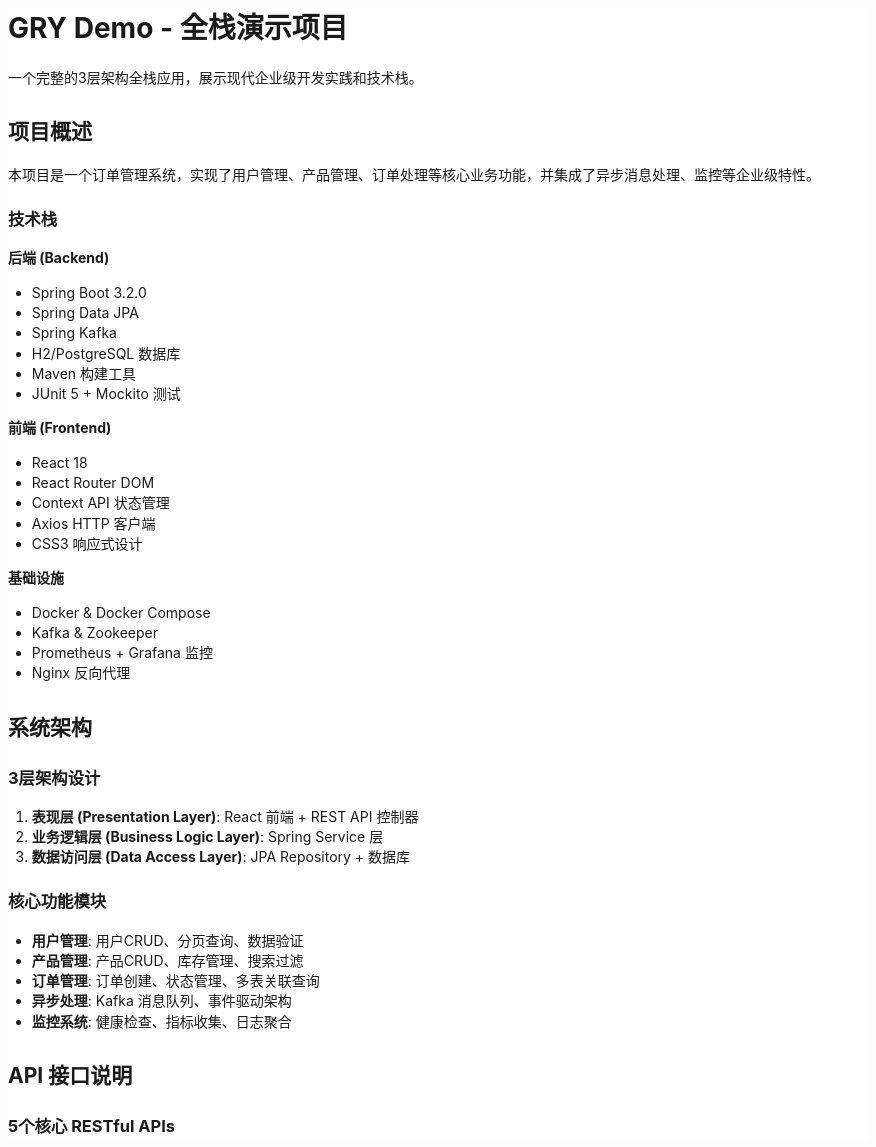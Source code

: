 # GRY Demo - 全栈演示项目

一个完整的3层架构全栈应用，展示现代企业级开发实践和技术栈。

## 项目概述

本项目是一个订单管理系统，实现了用户管理、产品管理、订单处理等核心业务功能，并集成了异步消息处理、监控等企业级特性。

### 技术栈

**后端 (Backend)**
- Spring Boot 3.2.0
- Spring Data JPA
- Spring Kafka
- H2/PostgreSQL 数据库
- Maven 构建工具
- JUnit 5 + Mockito 测试

**前端 (Frontend)**
- React 18
- React Router DOM
- Context API 状态管理
- Axios HTTP 客户端
- CSS3 响应式设计

**基础设施**
- Docker & Docker Compose
- Kafka & Zookeeper
- Prometheus + Grafana 监控
- Nginx 反向代理

## 系统架构

### 3层架构设计
1. **表现层 (Presentation Layer)**: React 前端 + REST API 控制器
2. **业务逻辑层 (Business Logic Layer)**: Spring Service 层
3. **数据访问层 (Data Access Layer)**: JPA Repository + 数据库

### 核心功能模块
- **用户管理**: 用户CRUD、分页查询、数据验证
- **产品管理**: 产品CRUD、库存管理、搜索过滤
- **订单管理**: 订单创建、状态管理、多表关联查询
- **异步处理**: Kafka 消息队列、事件驱动架构
- **监控系统**: 健康检查、指标收集、日志聚合

## API 接口说明

### 5个核心 RESTful APIs
